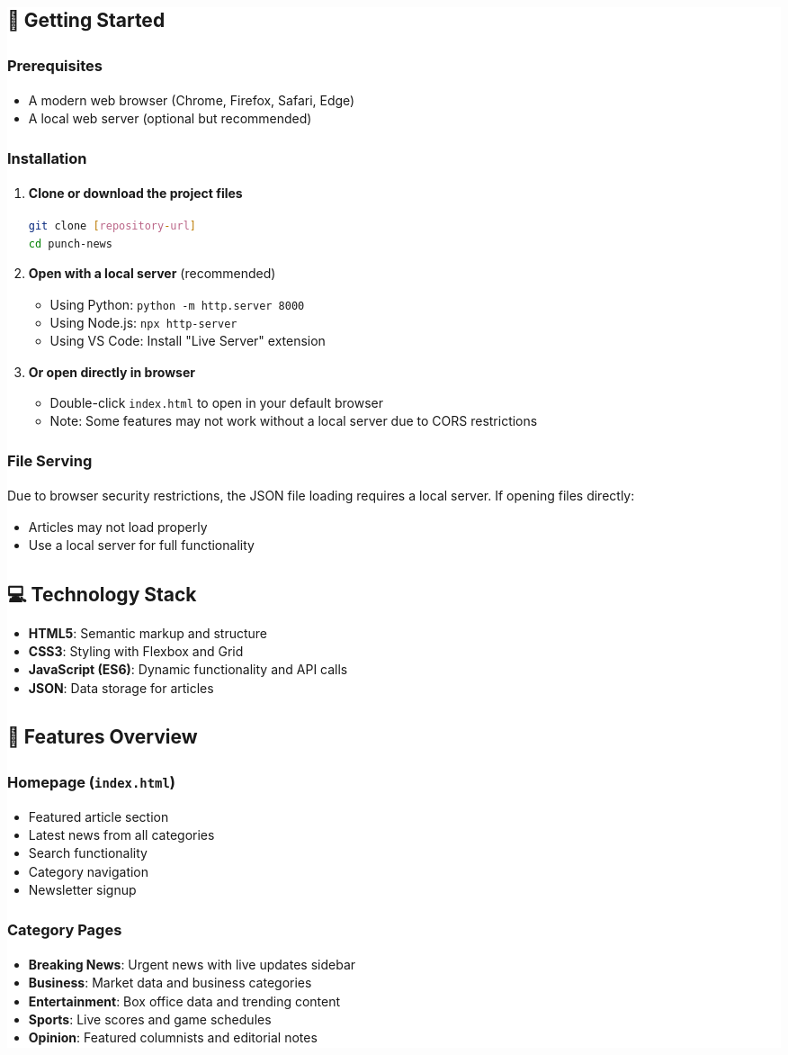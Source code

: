 ## 🚀 Getting Started

### Prerequisites
- A modern web browser (Chrome, Firefox, Safari, Edge)
- A local web server (optional but recommended)

### Installation

1. **Clone or download the project files**
   ```bash
   git clone [repository-url]
   cd punch-news
   ```

2. **Open with a local server** (recommended)
   - Using Python: `python -m http.server 8000`
   - Using Node.js: `npx http-server`
   - Using VS Code: Install "Live Server" extension

3. **Or open directly in browser**
   - Double-click `index.html` to open in your default browser
   - Note: Some features may not work without a local server due to CORS restrictions

### File Serving
Due to browser security restrictions, the JSON file loading requires a local server. If opening files directly:
- Articles may not load properly
- Use a local server for full functionality

## 💻 Technology Stack

- **HTML5**: Semantic markup and structure
- **CSS3**: Styling with Flexbox and Grid
- **JavaScript (ES6)**: Dynamic functionality and API calls
- **JSON**: Data storage for articles

## 📱 Features Overview

### Homepage (`index.html`)
- Featured article section
- Latest news from all categories
- Search functionality
- Category navigation
- Newsletter signup

### Category Pages
- **Breaking News**: Urgent news with live updates sidebar
- **Business**: Market data and business categories
- **Entertainment**: Box office data and trending content
- **Sports**: Live scores and game schedules
- **Opinion**: Featured columnists and editorial notes
